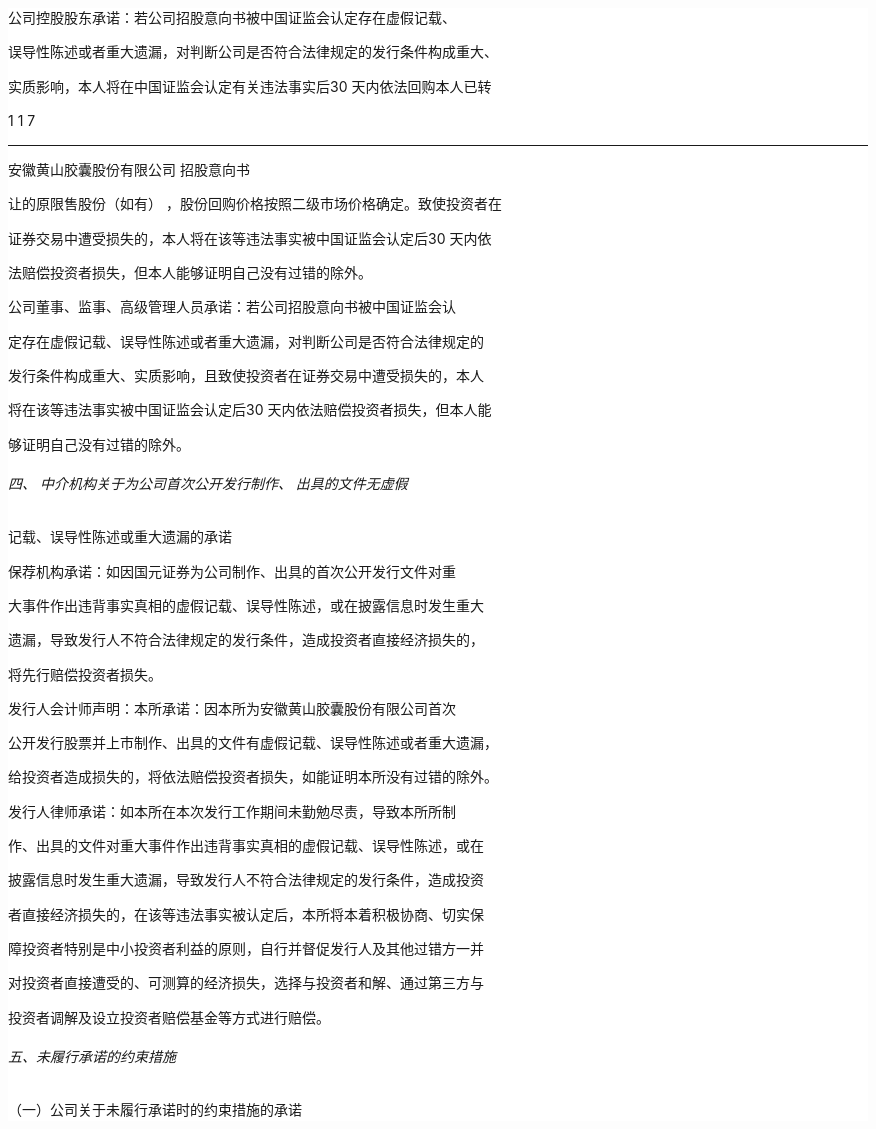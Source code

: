 公司控股股东承诺：若公司招股意向书被中国证监会认定存在虚假记载、

误导性陈述或者重大遗漏，对判断公司是否符合法律规定的发行条件构成重大、

实质影响，本人将在中国证监会认定有关违法事实后30 天内依法回购本人已转

1 1 7


-----

安徽黄山胶囊股份有限公司                    招股意向书

让的原限售股份（如有） ，股份回购价格按照二级市场价格确定。致使投资者在

证券交易中遭受损失的，本人将在该等违法事实被中国证监会认定后30 天内依

法赔偿投资者损失，但本人能够证明自己没有过错的除外。

公司董事、监事、高级管理人员承诺：若公司招股意向书被中国证监会认

定存在虚假记载、误导性陈述或者重大遗漏，对判断公司是否符合法律规定的

发行条件构成重大、实质影响，且致使投资者在证券交易中遭受损失的，本人

将在该等违法事实被中国证监会认定后30 天内依法赔偿投资者损失，但本人能

够证明自己没有过错的除外。

###### 四、 中介机构关于为公司首次公开发行制作、 出具的文件无虚假

 记载、误导性陈述或重大遗漏的承诺

保荐机构承诺：如因国元证券为公司制作、出具的首次公开发行文件对重

大事件作出违背事实真相的虚假记载、误导性陈述，或在披露信息时发生重大

遗漏，导致发行人不符合法律规定的发行条件，造成投资者直接经济损失的，

将先行赔偿投资者损失。

发行人会计师声明：本所承诺：因本所为安徽黄山胶囊股份有限公司首次

公开发行股票并上市制作、出具的文件有虚假记载、误导性陈述或者重大遗漏，

给投资者造成损失的，将依法赔偿投资者损失，如能证明本所没有过错的除外。

发行人律师承诺：如本所在本次发行工作期间未勤勉尽责，导致本所所制

作、出具的文件对重大事件作出违背事实真相的虚假记载、误导性陈述，或在

披露信息时发生重大遗漏，导致发行人不符合法律规定的发行条件，造成投资

者直接经济损失的，在该等违法事实被认定后，本所将本着积极协商、切实保

障投资者特别是中小投资者利益的原则，自行并督促发行人及其他过错方一并

对投资者直接遭受的、可测算的经济损失，选择与投资者和解、通过第三方与

投资者调解及设立投资者赔偿基金等方式进行赔偿。

###### 五、未履行承诺的约束措施

（一）公司关于未履行承诺时的约束措施的承诺
